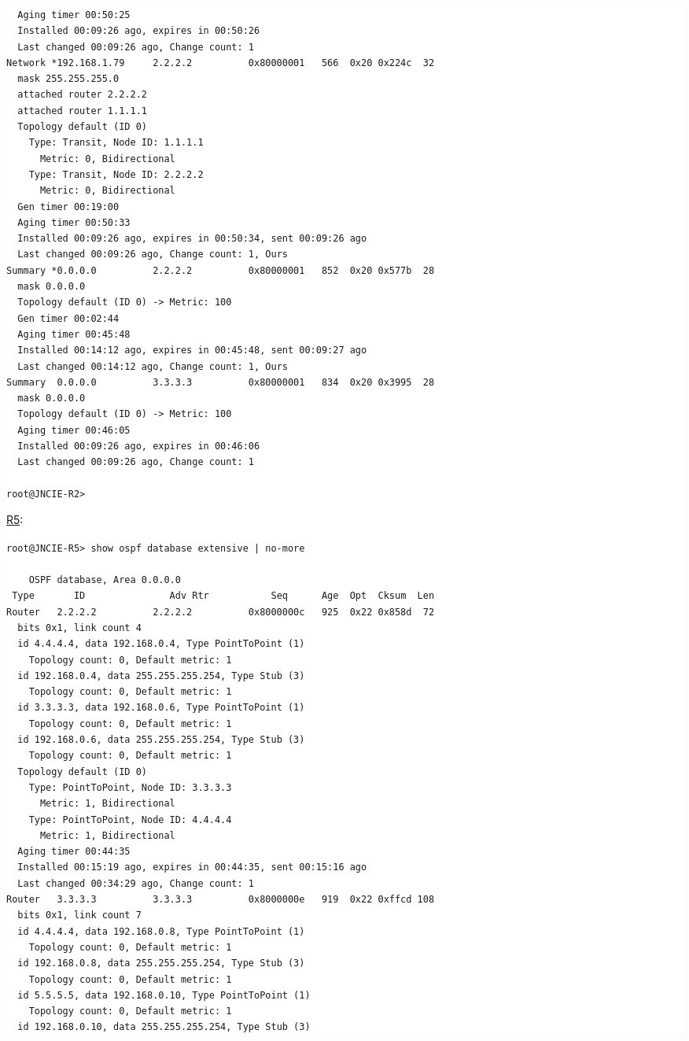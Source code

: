       Aging timer 00:50:25
      Installed 00:09:26 ago, expires in 00:50:26
      Last changed 00:09:26 ago, Change count: 1
    Network *192.168.1.79     2.2.2.2          0x80000001   566  0x20 0x224c  32
      mask 255.255.255.0
      attached router 2.2.2.2
      attached router 1.1.1.1
      Topology default (ID 0)
        Type: Transit, Node ID: 1.1.1.1
          Metric: 0, Bidirectional
        Type: Transit, Node ID: 2.2.2.2
          Metric: 0, Bidirectional
      Gen timer 00:19:00
      Aging timer 00:50:33
      Installed 00:09:26 ago, expires in 00:50:34, sent 00:09:26 ago
      Last changed 00:09:26 ago, Change count: 1, Ours
    Summary *0.0.0.0          2.2.2.2          0x80000001   852  0x20 0x577b  28
      mask 0.0.0.0
      Topology default (ID 0) -> Metric: 100
      Gen timer 00:02:44
      Aging timer 00:45:48
      Installed 00:14:12 ago, expires in 00:45:48, sent 00:09:27 ago
      Last changed 00:14:12 ago, Change count: 1, Ours
    Summary  0.0.0.0          3.3.3.3          0x80000001   834  0x20 0x3995  28
      mask 0.0.0.0
      Topology default (ID 0) -> Metric: 100
      Aging timer 00:46:05
      Installed 00:09:26 ago, expires in 00:46:06
      Last changed 00:09:26 ago, Change count: 1

    root@JNCIE-R2>

[R5][5]:

    root@JNCIE-R5> show ospf database extensive | no-more

        OSPF database, Area 0.0.0.0
     Type       ID               Adv Rtr           Seq      Age  Opt  Cksum  Len
    Router   2.2.2.2          2.2.2.2          0x8000000c   925  0x22 0x858d  72
      bits 0x1, link count 4
      id 4.4.4.4, data 192.168.0.4, Type PointToPoint (1)
        Topology count: 0, Default metric: 1
      id 192.168.0.4, data 255.255.255.254, Type Stub (3)
        Topology count: 0, Default metric: 1
      id 3.3.3.3, data 192.168.0.6, Type PointToPoint (1)
        Topology count: 0, Default metric: 1
      id 192.168.0.6, data 255.255.255.254, Type Stub (3)
        Topology count: 0, Default metric: 1
      Topology default (ID 0)
        Type: PointToPoint, Node ID: 3.3.3.3
          Metric: 1, Bidirectional
        Type: PointToPoint, Node ID: 4.4.4.4
          Metric: 1, Bidirectional
      Aging timer 00:44:35
      Installed 00:15:19 ago, expires in 00:44:35, sent 00:15:16 ago
      Last changed 00:34:29 ago, Change count: 1
    Router   3.3.3.3          3.3.3.3          0x8000000e   919  0x22 0xffcd 108
      bits 0x1, link count 7
      id 4.4.4.4, data 192.168.0.8, Type PointToPoint (1)
        Topology count: 0, Default metric: 1
      id 192.168.0.8, data 255.255.255.254, Type Stub (3)
        Topology count: 0, Default metric: 1
      id 5.5.5.5, data 192.168.0.10, Type PointToPoint (1)
        Topology count: 0, Default metric: 1
      id 192.168.0.10, data 255.255.255.254, Type Stub (3)

[2]: #
[5]: #